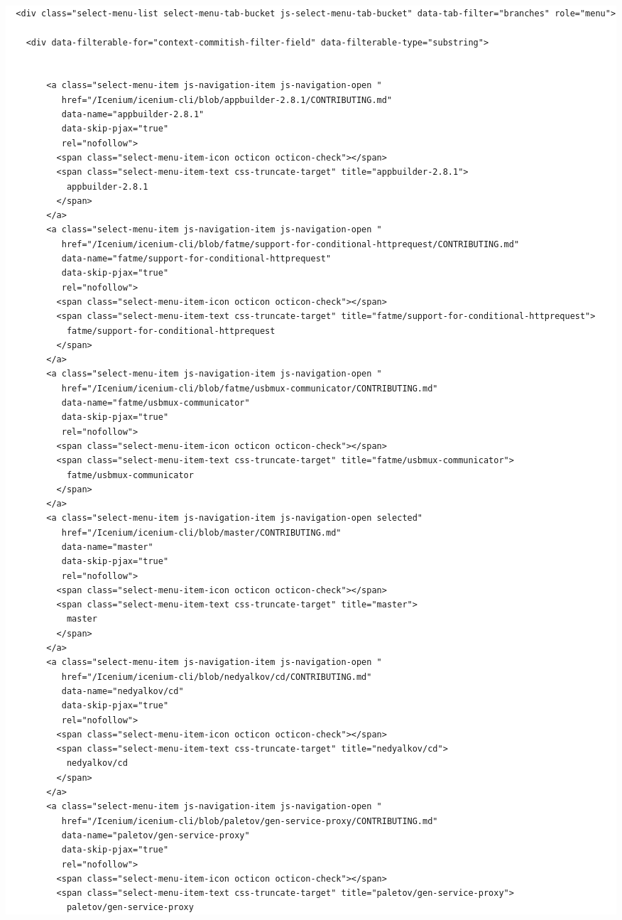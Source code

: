       <div class="select-menu-list select-menu-tab-bucket js-select-menu-tab-bucket" data-tab-filter="branches" role="menu">

        <div data-filterable-for="context-commitish-filter-field" data-filterable-type="substring">


            <a class="select-menu-item js-navigation-item js-navigation-open "
               href="/Icenium/icenium-cli/blob/appbuilder-2.8.1/CONTRIBUTING.md"
               data-name="appbuilder-2.8.1"
               data-skip-pjax="true"
               rel="nofollow">
              <span class="select-menu-item-icon octicon octicon-check"></span>
              <span class="select-menu-item-text css-truncate-target" title="appbuilder-2.8.1">
                appbuilder-2.8.1
              </span>
            </a>
            <a class="select-menu-item js-navigation-item js-navigation-open "
               href="/Icenium/icenium-cli/blob/fatme/support-for-conditional-httprequest/CONTRIBUTING.md"
               data-name="fatme/support-for-conditional-httprequest"
               data-skip-pjax="true"
               rel="nofollow">
              <span class="select-menu-item-icon octicon octicon-check"></span>
              <span class="select-menu-item-text css-truncate-target" title="fatme/support-for-conditional-httprequest">
                fatme/support-for-conditional-httprequest
              </span>
            </a>
            <a class="select-menu-item js-navigation-item js-navigation-open "
               href="/Icenium/icenium-cli/blob/fatme/usbmux-communicator/CONTRIBUTING.md"
               data-name="fatme/usbmux-communicator"
               data-skip-pjax="true"
               rel="nofollow">
              <span class="select-menu-item-icon octicon octicon-check"></span>
              <span class="select-menu-item-text css-truncate-target" title="fatme/usbmux-communicator">
                fatme/usbmux-communicator
              </span>
            </a>
            <a class="select-menu-item js-navigation-item js-navigation-open selected"
               href="/Icenium/icenium-cli/blob/master/CONTRIBUTING.md"
               data-name="master"
               data-skip-pjax="true"
               rel="nofollow">
              <span class="select-menu-item-icon octicon octicon-check"></span>
              <span class="select-menu-item-text css-truncate-target" title="master">
                master
              </span>
            </a>
            <a class="select-menu-item js-navigation-item js-navigation-open "
               href="/Icenium/icenium-cli/blob/nedyalkov/cd/CONTRIBUTING.md"
               data-name="nedyalkov/cd"
               data-skip-pjax="true"
               rel="nofollow">
              <span class="select-menu-item-icon octicon octicon-check"></span>
              <span class="select-menu-item-text css-truncate-target" title="nedyalkov/cd">
                nedyalkov/cd
              </span>
            </a>
            <a class="select-menu-item js-navigation-item js-navigation-open "
               href="/Icenium/icenium-cli/blob/paletov/gen-service-proxy/CONTRIBUTING.md"
               data-name="paletov/gen-service-proxy"
               data-skip-pjax="true"
               rel="nofollow">
              <span class="select-menu-item-icon octicon octicon-check"></span>
              <span class="select-menu-item-text css-truncate-target" title="paletov/gen-service-proxy">
                paletov/gen-service-proxy